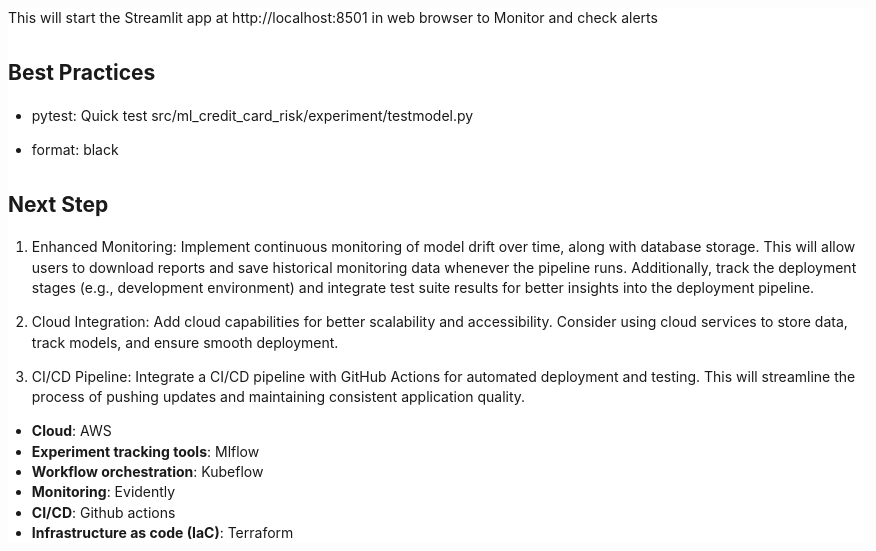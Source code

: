 This will start the Streamlit app at http://localhost:8501 in web browser to Monitor and check alerts 

## Best Practices

* pytest: Quick test src/ml_credit_card_risk/experiment/testmodel.py

* format: black

## Next Step
1. Enhanced Monitoring: Implement continuous monitoring of model drift over time, along with database storage. This will allow users to download reports and save historical monitoring data whenever the pipeline runs. Additionally, track the deployment stages (e.g., development environment) and integrate test suite results for better insights into the deployment pipeline.

2. Cloud Integration: Add cloud capabilities for better scalability and accessibility. Consider using cloud services to store data, track models, and ensure smooth deployment.

3. CI/CD Pipeline: Integrate a CI/CD pipeline with GitHub Actions for automated deployment and testing. This will streamline the process of pushing updates and maintaining consistent application quality. 

* **Cloud**: AWS
* **Experiment tracking tools**: Mlflow
* **Workflow orchestration**: Kubeflow
* **Monitoring**: Evidently
* **CI/CD**: Github actions
* **Infrastructure as code (IaC)**: Terraform



